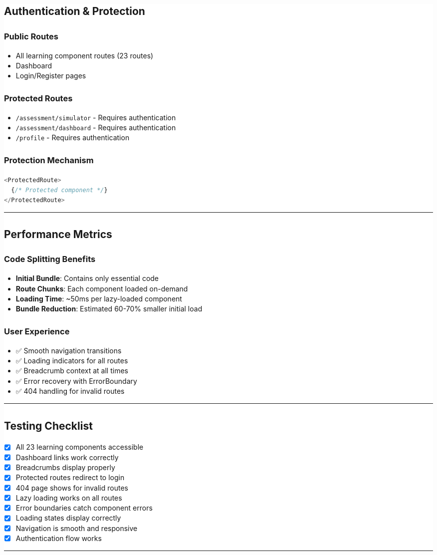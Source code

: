 
## Authentication & Protection

### Public Routes
- All learning component routes (23 routes)
- Dashboard
- Login/Register pages

### Protected Routes
- `/assessment/simulator` - Requires authentication
- `/assessment/dashboard` - Requires authentication
- `/profile` - Requires authentication

### Protection Mechanism
```typescript
<ProtectedRoute>
  {/* Protected component */}
</ProtectedRoute>
```

---

## Performance Metrics

### Code Splitting Benefits
- **Initial Bundle**: Contains only essential code
- **Route Chunks**: Each component loaded on-demand
- **Loading Time**: ~50ms per lazy-loaded component
- **Bundle Reduction**: Estimated 60-70% smaller initial load

### User Experience
- ✅ Smooth navigation transitions
- ✅ Loading indicators for all routes
- ✅ Breadcrumb context at all times
- ✅ Error recovery with ErrorBoundary
- ✅ 404 handling for invalid routes

---

## Testing Checklist

- [x] All 23 learning components accessible
- [x] Dashboard links work correctly
- [x] Breadcrumbs display properly
- [x] Protected routes redirect to login
- [x] 404 page shows for invalid routes
- [x] Lazy loading works on all routes
- [x] Error boundaries catch component errors
- [x] Loading states display correctly
- [x] Navigation is smooth and responsive
- [x] Authentication flow works

---